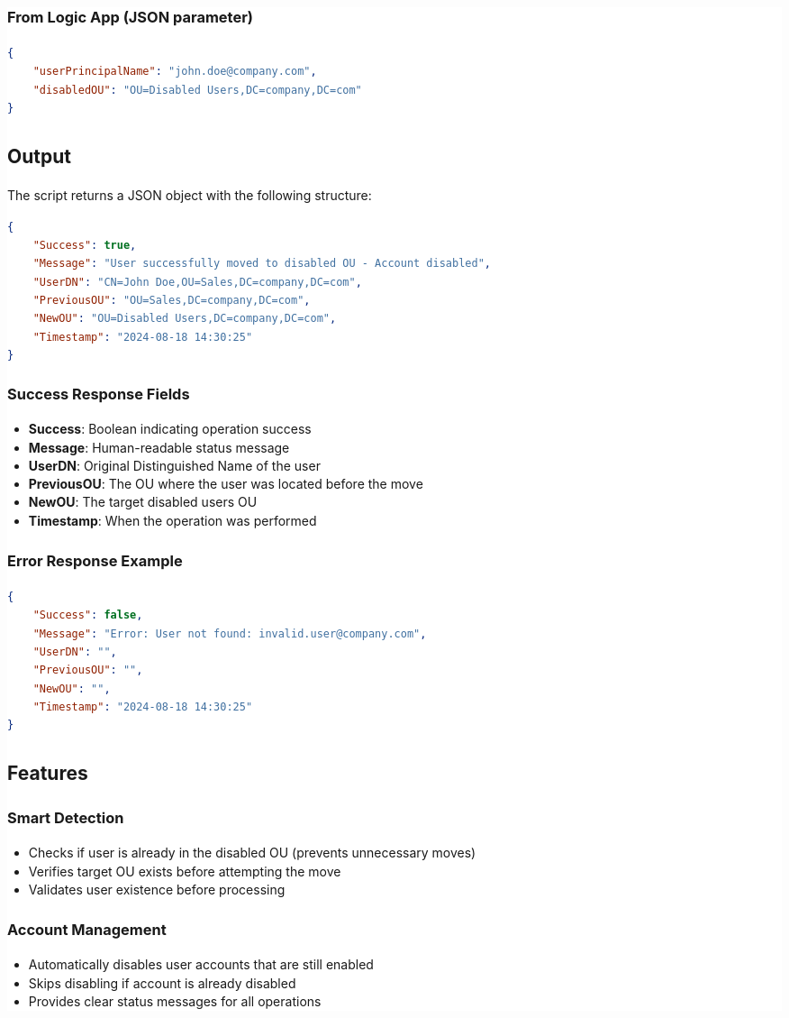 ### From Logic App (JSON parameter)
```json
{
    "userPrincipalName": "john.doe@company.com",
    "disabledOU": "OU=Disabled Users,DC=company,DC=com"
}
```

## Output

The script returns a JSON object with the following structure:

```json
{
    "Success": true,
    "Message": "User successfully moved to disabled OU - Account disabled",
    "UserDN": "CN=John Doe,OU=Sales,DC=company,DC=com",
    "PreviousOU": "OU=Sales,DC=company,DC=com",
    "NewOU": "OU=Disabled Users,DC=company,DC=com",
    "Timestamp": "2024-08-18 14:30:25"
}
```

### Success Response Fields
- **Success**: Boolean indicating operation success
- **Message**: Human-readable status message
- **UserDN**: Original Distinguished Name of the user
- **PreviousOU**: The OU where the user was located before the move
- **NewOU**: The target disabled users OU
- **Timestamp**: When the operation was performed

### Error Response Example
```json
{
    "Success": false,
    "Message": "Error: User not found: invalid.user@company.com",
    "UserDN": "",
    "PreviousOU": "",
    "NewOU": "",
    "Timestamp": "2024-08-18 14:30:25"
}
```

## Features

### Smart Detection
- Checks if user is already in the disabled OU (prevents unnecessary moves)
- Verifies target OU exists before attempting the move
- Validates user existence before processing

### Account Management
- Automatically disables user accounts that are still enabled
- Skips disabling if account is already disabled
- Provides clear status messages for all operations

